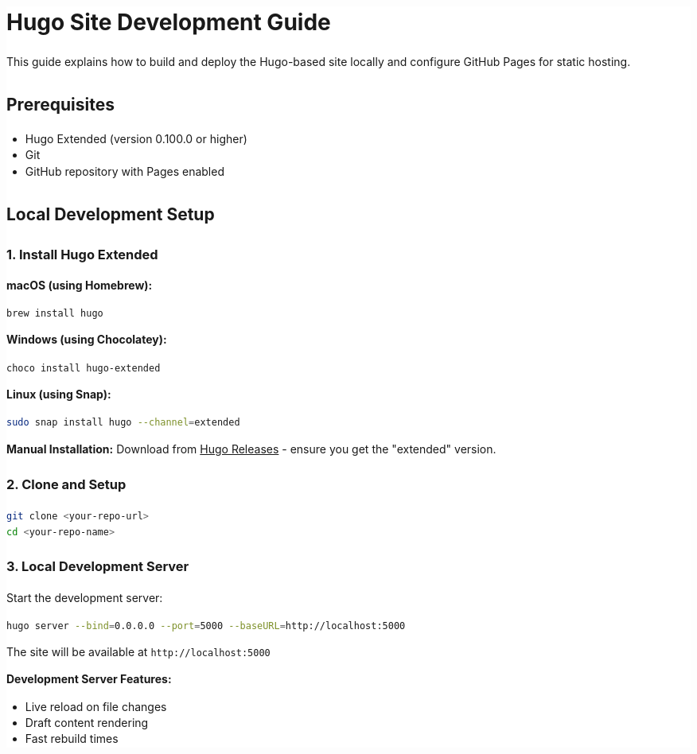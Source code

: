 # Hugo Site Development Guide

This guide explains how to build and deploy the Hugo-based site locally and configure GitHub Pages for static hosting.

## Prerequisites

- Hugo Extended (version 0.100.0 or higher)
- Git
- GitHub repository with Pages enabled

## Local Development Setup

### 1. Install Hugo Extended

**macOS (using Homebrew):**
```bash
brew install hugo
```

**Windows (using Chocolatey):**
```bash
choco install hugo-extended
```

**Linux (using Snap):**
```bash
sudo snap install hugo --channel=extended
```

**Manual Installation:**
Download from [Hugo Releases](https://github.com/gohugoio/hugo/releases) - ensure you get the "extended" version.

### 2. Clone and Setup

```bash
git clone <your-repo-url>
cd <your-repo-name>
```

### 3. Local Development Server

Start the development server:
```bash
hugo server --bind=0.0.0.0 --port=5000 --baseURL=http://localhost:5000
```

The site will be available at `http://localhost:5000`

**Development Server Features:**
- Live reload on file changes
- Draft content rendering
- Fast rebuild times
